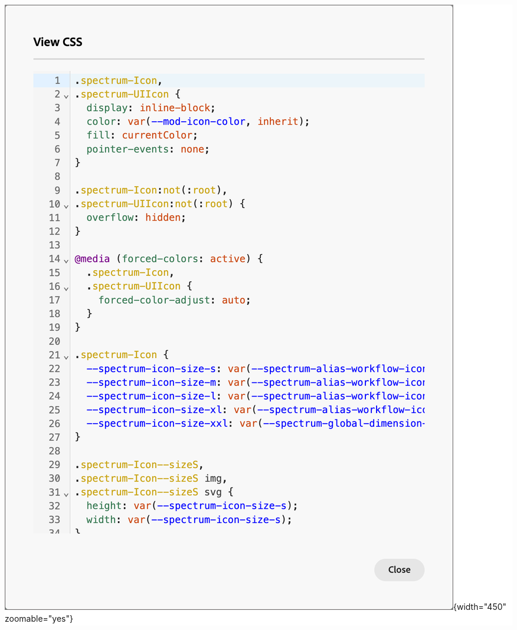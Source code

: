    ![&#x200B; フォームの背景色を設定する &#x200B;](./assets/form-body-styles-view-css.png){width="450" zoomable="yes"}
